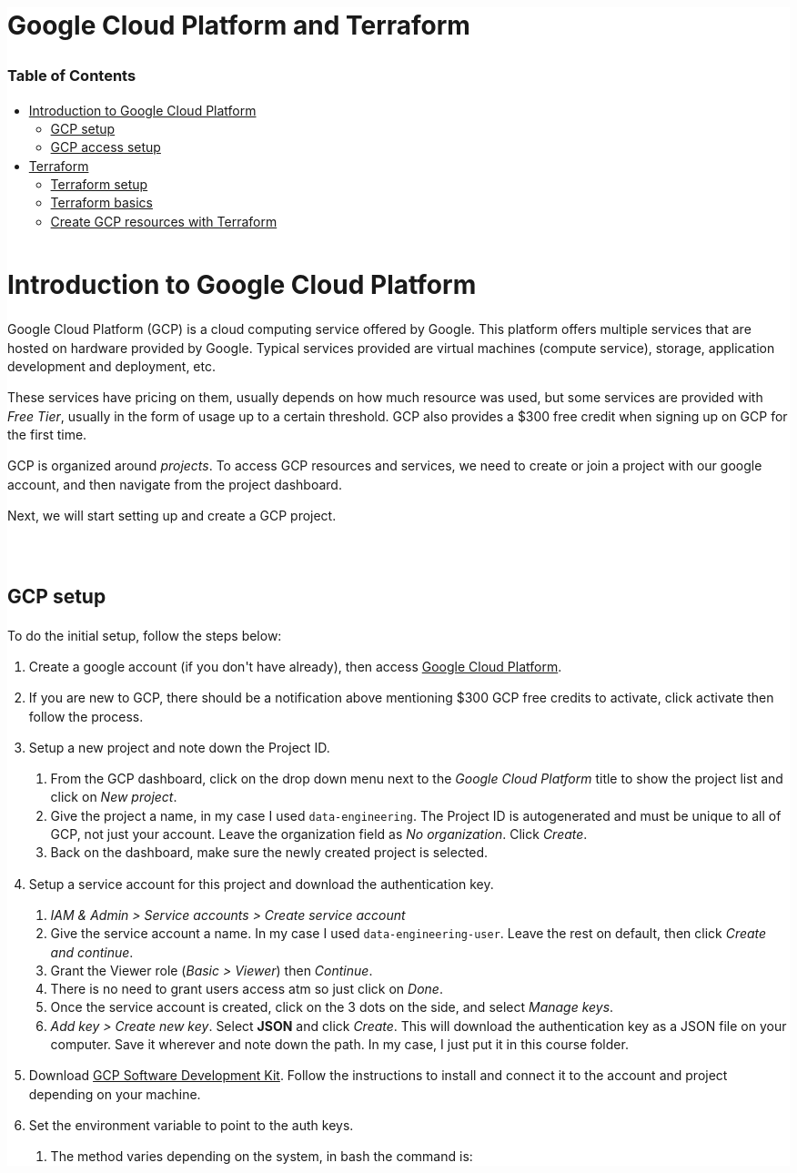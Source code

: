 # Google Cloud Platform and Terraform

### Table of Contents
-  [Introduction to Google Cloud Platform](#introduction-to-google-cloud-platform)
    - [GCP setup](#gcp-setup)
    - [GCP access setup](#gcp-access-setup)
- [Terraform](#terraform)
    - [Terraform setup](#terraform-setup)
    - [Terraform basics](#terraform-basics)
    - [Create GCP resources with Terraform](#create-gcp-resources-with-terraform)

# Introduction to Google Cloud Platform

Google Cloud Platform (GCP) is a cloud computing service offered by Google. This platform offers multiple services that are hosted on hardware provided by Google. Typical services provided are virtual machines (compute service), storage, application development and deployment, etc.

These services have pricing on them, usually depends on how much resource was used, but some services are provided with *Free Tier*, usually in the form of usage up to a certain threshold. GCP also provides a $300 free credit when signing up on GCP for the first time.

GCP is organized around *projects*. To access GCP resources and services, we need to create or join a project with our google account, and then navigate from the project dashboard.

Next, we will start setting up and create a GCP project.

</br>

## GCP setup

To do the initial setup, follow the steps below:
1. Create a google account (if you don't have already), then access [Google Cloud Platform](https://console.cloud.google.com).

2. If you are new to GCP, there should be a notification above mentioning $300 GCP free credits to activate, click activate then follow the process.

3. Setup a new project and note down the Project ID.
    1. From the GCP dashboard, click on the drop down menu next to the *Google Cloud Platform* title to show the project list and click on *New project*.
    2. Give the project a name, in my case I used `data-engineering`. The Project ID is autogenerated and must be unique to all of GCP, not just your account. Leave the organization field as *No organization*. Click *Create*.
    3. Back on the dashboard, make sure the newly created project is selected.

4. Setup a service account for this project and download the authentication key.
    1. *IAM & Admin > Service accounts > Create service account*
    2. Give the service account a name. In my case I used `data-engineering-user`. Leave the rest on default, then click *Create and continue*.
    3. Grant the Viewer role (*Basic > Viewer*) then *Continue*.
    4. There is no need to grant users access atm so just click on *Done*.
    5. Once the service account is created, click on the 3 dots on the side, and select *Manage keys*.
    6. *Add key > Create new key*. Select __JSON__ and click *Create*. This will download the authentication key as a JSON file on your computer. Save it wherever and note down the path. In my case, I just put it in this course folder.
5. Download [GCP Software Development Kit](https://cloud.google.com/sdk/docs/quickstart). Follow the instructions to install and connect it to the account and project depending on your machine.
6. Set the environment variable to point to the auth keys.
    1. The method varies depending on the system, in bash the command is:
